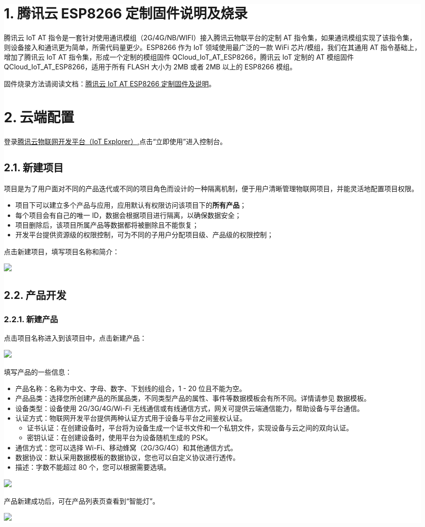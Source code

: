 ﻿# 1. 腾讯云 ESP8266 定制固件说明及烧录
腾讯云 IoT AT 指令是一套针对使用通讯模组（2G/4G/NB/WIFI）接入腾讯云物联平台的定制 AT 指令集，如果通讯模组实现了该指令集，则设备接入和通讯更为简单，所需代码量更少。ESP8266 作为 IoT 领域使用最广泛的一款 WiFi 芯片/模组，我们在其通用 AT 指令基础上，增加了腾讯云 IoT AT 指令集，形成一个定制的模组固件 QCloud_IoT_AT_ESP8266，腾讯云 IoT 定制的 AT 模组固件 QCloud_IoT_AT_ESP8266，适用于所有 FLASH 大小为 2MB 或者 2MB 以上的 ESP8266 模组。

固件烧录方法请阅读文档：[腾讯云 IoT AT ESP8266 定制固件及说明](https://github.com/TencentCloud/tc-iot-sdk-embedded-for-esp8266)。

# 2. 云端配置
登录[腾讯云物联网开发平台（IoT Explorer）](https://cloud.tencent.com/product/iotexplorer),点击“立即使用”进入控制台。

## 2.1. 新建项目
项目是为了用户面对不同的产品迭代或不同的项目角色而设计的一种隔离机制，便于用户清晰管理物联网项目，并能灵活地配置项目权限。

- 项目下可以建立多个产品与应用，应用默认有权限访问该项目下的**所有产品**；
- 每个项目会有自己的唯一 ID，数据会根据项目进行隔离，以确保数据安全；
- 项目删除后，该项目所属产品等数据都将被删除且不能恢复；
- 开发平台提供资源级的权限控制，可为不同的子用户分配项目级、产品级的权限控制；

点击新建项目，填写项目名称和简介：

![](https://img-blog.csdnimg.cn/20200627154409418.png)

## 2.2. 产品开发
### 2.2.1. 新建产品
点击项目名称进入到该项目中，点击新建产品：

![](https://img-blog.csdnimg.cn/20200628101519667.png)

填写产品的一些信息：

- 产品名称：名称为中文、字母、数字、下划线的组合，1 - 20 位且不能为空。
- 产品品类：选择您所创建产品的所属品类，不同类型产品的属性、事件等数据模板会有所不同。详情请参见 数据模板。
- 设备类型：设备使用 2G/3G/4G/Wi-Fi 无线通信或有线通信方式，网关可提供云端通信能力，帮助设备与平台通信。
- 认证方式：物联网开发平台提供两种认证方式用于设备与平台之间鉴权认证。
  - 证书认证：在创建设备时，平台将为设备生成一个证书文件和一个私钥文件，实现设备与云之间的双向认证。
  - 密钥认证：在创建设备时，使用平台为设备随机生成的 PSK。
- 通信方式：您可以选择 Wi-Fi、移动蜂窝（2G/3G/4G）和其他通信方式。
- 数据协议：默认采用数据模板的数据协议，您也可以自定义协议进行透传。
- 描述：字数不能超过 80 个，您可以根据需要选填。



![](https://img-blog.csdnimg.cn/20200627154515852.png)



 产品新建成功后，可在产品列表页查看到“智能灯”。

![](https://img-blog.csdnimg.cn/20200627154541318.png)


